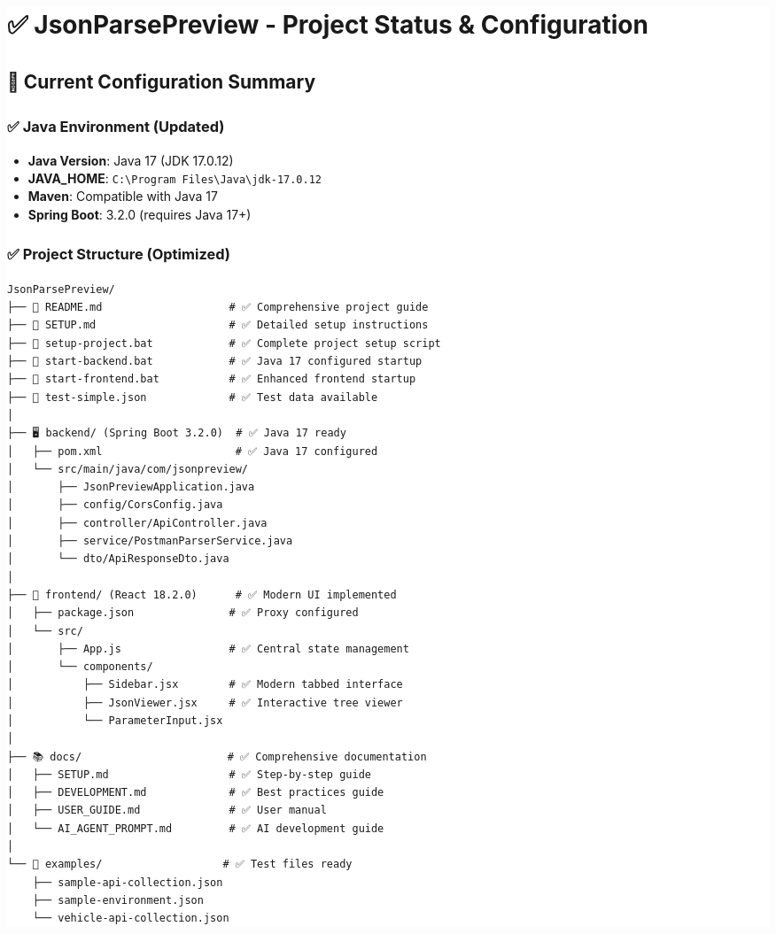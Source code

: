 # ✅ JsonParsePreview - Project Status & Configuration

## 🎯 Current Configuration Summary

### ✅ Java Environment (Updated)
- **Java Version**: Java 17 (JDK 17.0.12)
- **JAVA_HOME**: `C:\Program Files\Java\jdk-17.0.12`
- **Maven**: Compatible with Java 17
- **Spring Boot**: 3.2.0 (requires Java 17+)

### ✅ Project Structure (Optimized)
```
JsonParsePreview/
├── 📄 README.md                    # ✅ Comprehensive project guide
├── 📄 SETUP.md                     # ✅ Detailed setup instructions  
├── 🔧 setup-project.bat            # ✅ Complete project setup script
├── 🔧 start-backend.bat            # ✅ Java 17 configured startup
├── 🔧 start-frontend.bat           # ✅ Enhanced frontend startup
├── 🧪 test-simple.json             # ✅ Test data available
│
├── 🖥️ backend/ (Spring Boot 3.2.0)  # ✅ Java 17 ready
│   ├── pom.xml                     # ✅ Java 17 configured
│   └── src/main/java/com/jsonpreview/
│       ├── JsonPreviewApplication.java
│       ├── config/CorsConfig.java
│       ├── controller/ApiController.java
│       ├── service/PostmanParserService.java
│       └── dto/ApiResponseDto.java
│
├── 🎨 frontend/ (React 18.2.0)      # ✅ Modern UI implemented
│   ├── package.json               # ✅ Proxy configured
│   └── src/
│       ├── App.js                 # ✅ Central state management
│       └── components/
│           ├── Sidebar.jsx        # ✅ Modern tabbed interface
│           ├── JsonViewer.jsx     # ✅ Interactive tree viewer
│           └── ParameterInput.jsx
│
├── 📚 docs/                       # ✅ Comprehensive documentation
│   ├── SETUP.md                   # ✅ Step-by-step guide
│   ├── DEVELOPMENT.md             # ✅ Best practices guide
│   ├── USER_GUIDE.md              # ✅ User manual
│   └── AI_AGENT_PROMPT.md         # ✅ AI development guide
│
└── 📝 examples/                   # ✅ Test files ready
    ├── sample-api-collection.json
    ├── sample-environment.json
    └── vehicle-api-collection.json
```
